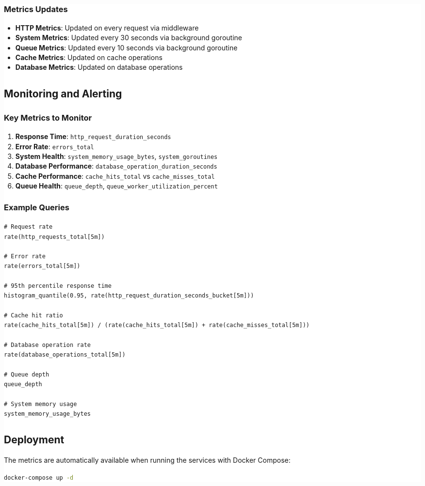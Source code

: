 ### Metrics Updates

- **HTTP Metrics**: Updated on every request via middleware
- **System Metrics**: Updated every 30 seconds via background goroutine
- **Queue Metrics**: Updated every 10 seconds via background goroutine
- **Cache Metrics**: Updated on cache operations
- **Database Metrics**: Updated on database operations

## Monitoring and Alerting

### Key Metrics to Monitor

1. **Response Time**: `http_request_duration_seconds`
2. **Error Rate**: `errors_total`
3. **System Health**: `system_memory_usage_bytes`, `system_goroutines`
4. **Database Performance**: `database_operation_duration_seconds`
5. **Cache Performance**: `cache_hits_total` vs `cache_misses_total`
6. **Queue Health**: `queue_depth`, `queue_worker_utilization_percent`

### Example Queries

```promql
# Request rate
rate(http_requests_total[5m])

# Error rate
rate(errors_total[5m])

# 95th percentile response time
histogram_quantile(0.95, rate(http_request_duration_seconds_bucket[5m]))

# Cache hit ratio
rate(cache_hits_total[5m]) / (rate(cache_hits_total[5m]) + rate(cache_misses_total[5m]))

# Database operation rate
rate(database_operations_total[5m])

# Queue depth
queue_depth

# System memory usage
system_memory_usage_bytes
```

## Deployment

The metrics are automatically available when running the services with Docker Compose:

```bash
docker-compose up -d
```
